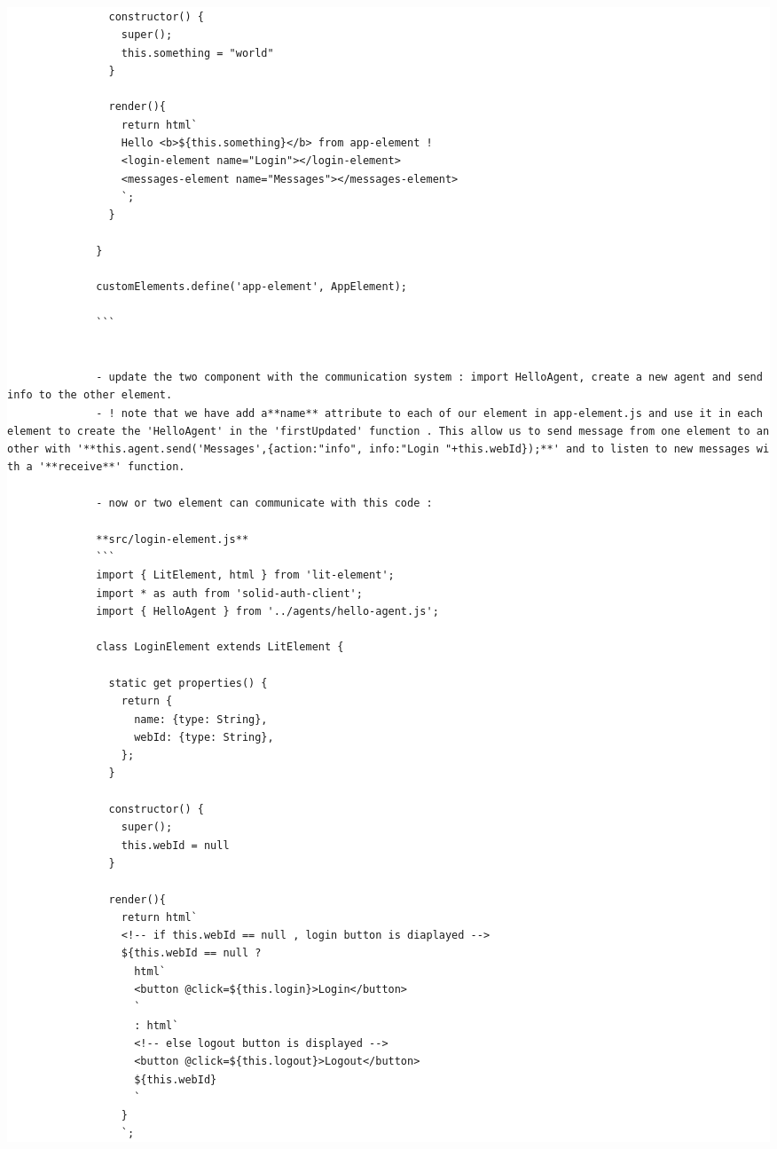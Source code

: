   ```
                  constructor() {
                    super();
                    this.something = "world"
                  }

                  render(){
                    return html`
                    Hello <b>${this.something}</b> from app-element !
                    <login-element name="Login"></login-element>
                    <messages-element name="Messages"></messages-element>
                    `;
                  }

                }

                customElements.define('app-element', AppElement);

                ```


                - update the two component with the communication system : import HelloAgent, create a new agent and send info to the other element.
                - ! note that we have add a**name** attribute to each of our element in app-element.js and use it in each element to create the 'HelloAgent' in the 'firstUpdated' function . This allow us to send message from one element to another with '**this.agent.send('Messages',{action:"info", info:"Login "+this.webId});**' and to listen to new messages with a '**receive**' function.

                - now or two element can communicate with this code :

                **src/login-element.js**
                ```
                import { LitElement, html } from 'lit-element';
                import * as auth from 'solid-auth-client';
                import { HelloAgent } from '../agents/hello-agent.js';

                class LoginElement extends LitElement {

                  static get properties() {
                    return {
                      name: {type: String},
                      webId: {type: String},
                    };
                  }

                  constructor() {
                    super();
                    this.webId = null
                  }

                  render(){
                    return html`
                    <!-- if this.webId == null , login button is diaplayed -->
                    ${this.webId == null ?
                      html`
                      <button @click=${this.login}>Login</button>
                      `
                      : html`
                      <!-- else logout button is displayed -->
                      <button @click=${this.logout}>Logout</button>
                      ${this.webId}
                      `
                    }
                    `;
  ```